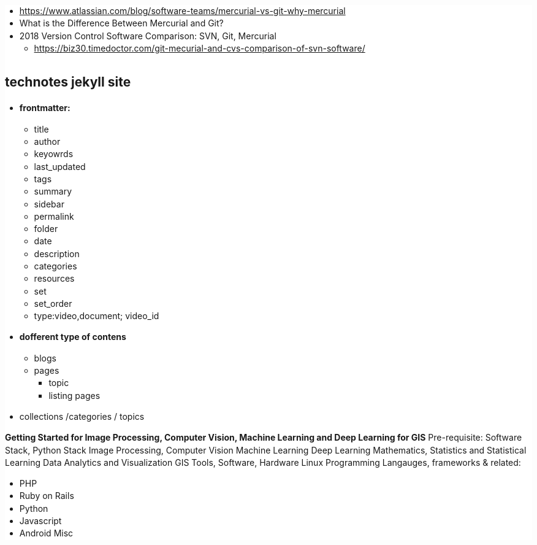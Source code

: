 * https://www.atlassian.com/blog/software-teams/mercurial-vs-git-why-mercurial
* What is the Difference Between Mercurial and Git?
* 2018 Version Control Software Comparison: SVN, Git, Mercurial
  - https://biz30.timedoctor.com/git-mecurial-and-cvs-comparison-of-svn-software/



## technotes jekyll site

* **frontmatter:**
  * title
  * author
  * keyowrds
  * last_updated
  * tags
  * summary
  * sidebar
  * permalink
  * folder
  - date
  - description
  - categories
  - resources
  - set
  - set_order
  - type:video,document; video_id
* **dofferent type of contens**
  * blogs
  * pages
    * topic
    * listing pages


* collections /categories / topics

**Getting Started for Image Processing, Computer Vision, Machine Learning and Deep Learning for GIS**
Pre-requisite: Software Stack, Python Stack
Image Processing, Computer Vision
Machine Learning
Deep Learning
Mathematics, Statistics and Statistical Learning
Data Analytics and Visualization
GIS
Tools, Software, Hardware
Linux
Programming Langauges, frameworks & related:
  - PHP
  - Ruby on Rails
  - Python
  - Javascript
  - Android
Misc
